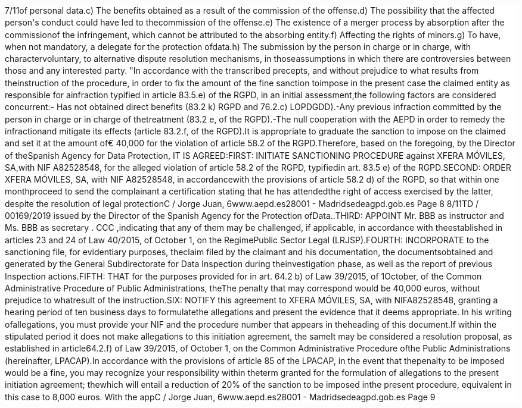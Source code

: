 7/11of personal data.c) The benefits obtained as a result of the commission of the offense.d) The possibility that the affected person's conduct could have led to thecommission of the offense.e) The existence of a merger process by absorption after the commissionof the infringement, which cannot be attributed to the absorbing entity.f) Affecting the rights of minors.g) To have, when not mandatory, a delegate for the protection ofdata.h) The submission by the person in charge or in charge, with charactervoluntary, to alternative dispute resolution mechanisms, in thoseassumptions in which there are controversies between those and any interested party. "In accordance with the transcribed precepts, and without prejudice to what results from theinstruction of the procedure, in order to fix the amount of the fine sanction toimpose in the present case the claimed entity as responsible for ainfraction typified in article 83.5.e) of the RGPD, in an initial assessment,the following factors are considered concurrent:- Has not obtained direct benefits (83.2 k) RGPD and 76.2.c) LOPDGDD).-Any previous infraction committed by the person in charge or in charge of thetreatment (83.2 e, of the RGPD).-The null cooperation with the AEPD in order to remedy the infractionand mitigate its effects (article 83.2.f, of the RGPD).It is appropriate to graduate the sanction to impose on the claimed and set it at the amount of€ 40,000 for the violation of article 58.2 of the RGPD.Therefore, based on the foregoing, by the Director of theSpanish Agency for Data Protection, IT IS AGREED:FIRST: INITIATE SANCTIONING PROCEDURE against XFERA MÓVILES, SA,with NIF A82528548, for the alleged violation of article 58.2 of the RGPD, typifiedin art. 83.5 e) of the RGPD.SECOND: ORDER XFERA MÓVILES, SA, with NIF A82528548, in accordancewith the provisions of article 58.2 d) of the RGPD, so that within one monthproceed to send the complainant a certification stating that he has attendedthe right of access exercised by the latter, despite the resolution of legal protectionC / Jorge Juan, 6www.aepd.es28001 - Madridsedeagpd.gob.es
Page 8
8/11TD / 00169/2019 issued by the Director of the Spanish Agency for the Protection ofData..THIRD: APPOINT Mr. BBB as instructor and Ms. BBB as secretary . CCC ,indicating that any of them may be challenged, if applicable, in accordance with theestablished in articles 23 and 24 of Law 40/2015, of October 1, on the RegimePublic Sector Legal (LRJSP).FOURTH: INCORPORATE to the sanctioning file, for evidentiary purposes, theclaim filed by the claimant and his documentation, the documentsobtained and generated by the General Subdirectorate for Data Inspection during theinvestigation phase, as well as the report of previous Inspection actions.FIFTH: THAT for the purposes provided for in art. 64.2 b) of Law 39/2015, of 1October, of the Common Administrative Procedure of Public Administrations, theThe penalty that may correspond would be 40,000 euros, without prejudice to whatresult of the instruction.SIX: NOTIFY this agreement to XFERA MÓVILES, SA, with NIFA82528548, granting a hearing period of ten business days to formulatethe allegations and present the evidence that it deems appropriate. In his writing ofallegations, you must provide your NIF and the procedure number that appears in theheading of this document.If within the stipulated period it does not make allegations to this initiation agreement, the sameIt may be considered a resolution proposal, as established in article64.2.f) of Law 39/2015, of October 1, on the Common Administrative Procedure ofthe Public Administrations (hereinafter, LPACAP).In accordance with the provisions of article 85 of the LPACAP, in the event that thepenalty to be imposed would be a fine, you may recognize your responsibility within theterm granted for the formulation of allegations to the present initiation agreement; thewhich will entail a reduction of 20% of the sanction to be imposed inthe present procedure, equivalent in this case to 8,000 euros. With the appC / Jorge Juan, 6www.aepd.es28001 - Madridsedeagpd.gob.es
Page 9